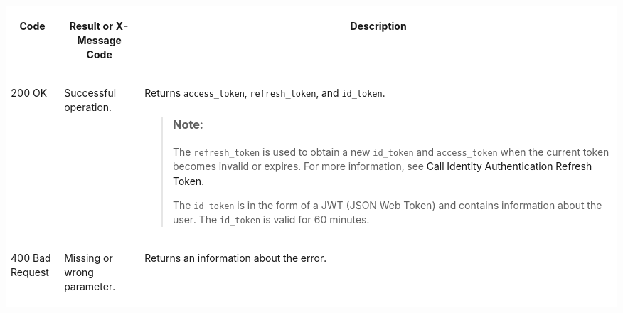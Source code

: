 
<table>
<tr>
<th valign="top">

Code

</th>
<th valign="top">

Result or X-Message Code

</th>
<th valign="top">

Description

</th>
</tr>
<tr>
<td valign="top">

200 OK

</td>
<td valign="top">

Successful operation.

</td>
<td valign="top">

Returns `access_token`, `refresh_token`, and `id_token`.

> ### Note:  
> The `refresh_token` is used to obtain a new `id_token` and `access_token` when the current token becomes invalid or expires. For more information, see [Call Identity Authentication Refresh Token](call-identity-authentication-refresh-token-c62c09e.md).
> 
> The `id_token` is in the form of a JWT \(JSON Web Token\) and contains information about the user. The `id_token` is valid for 60 minutes.



</td>
</tr>
<tr>
<td valign="top">

400 Bad Request

</td>
<td valign="top">

Missing or wrong parameter.

</td>
<td valign="top">

Returns an information about the error.
